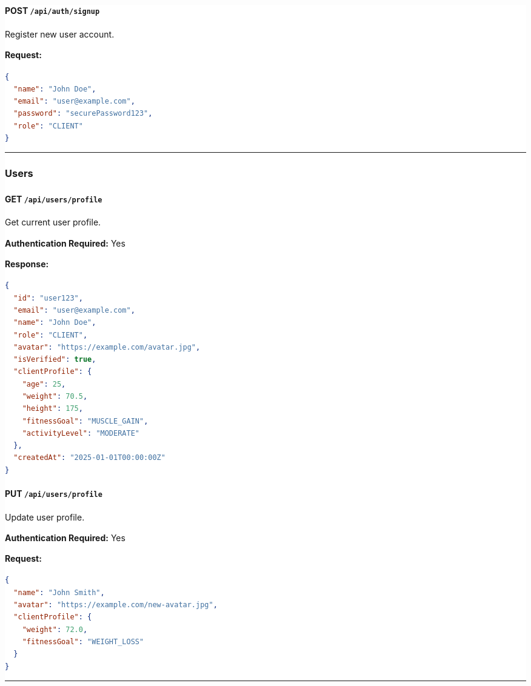 #### POST `/api/auth/signup`
Register new user account.

**Request:**
```json
{
  "name": "John Doe",
  "email": "user@example.com",
  "password": "securePassword123",
  "role": "CLIENT"
}
```

---

### Users

#### GET `/api/users/profile`
Get current user profile.

**Authentication Required:** Yes

**Response:**
```json
{
  "id": "user123",
  "email": "user@example.com",
  "name": "John Doe",
  "role": "CLIENT",
  "avatar": "https://example.com/avatar.jpg",
  "isVerified": true,
  "clientProfile": {
    "age": 25,
    "weight": 70.5,
    "height": 175,
    "fitnessGoal": "MUSCLE_GAIN",
    "activityLevel": "MODERATE"
  },
  "createdAt": "2025-01-01T00:00:00Z"
}
```

#### PUT `/api/users/profile`
Update user profile.

**Authentication Required:** Yes

**Request:**
```json
{
  "name": "John Smith",
  "avatar": "https://example.com/new-avatar.jpg",
  "clientProfile": {
    "weight": 72.0,
    "fitnessGoal": "WEIGHT_LOSS"
  }
}
```

---